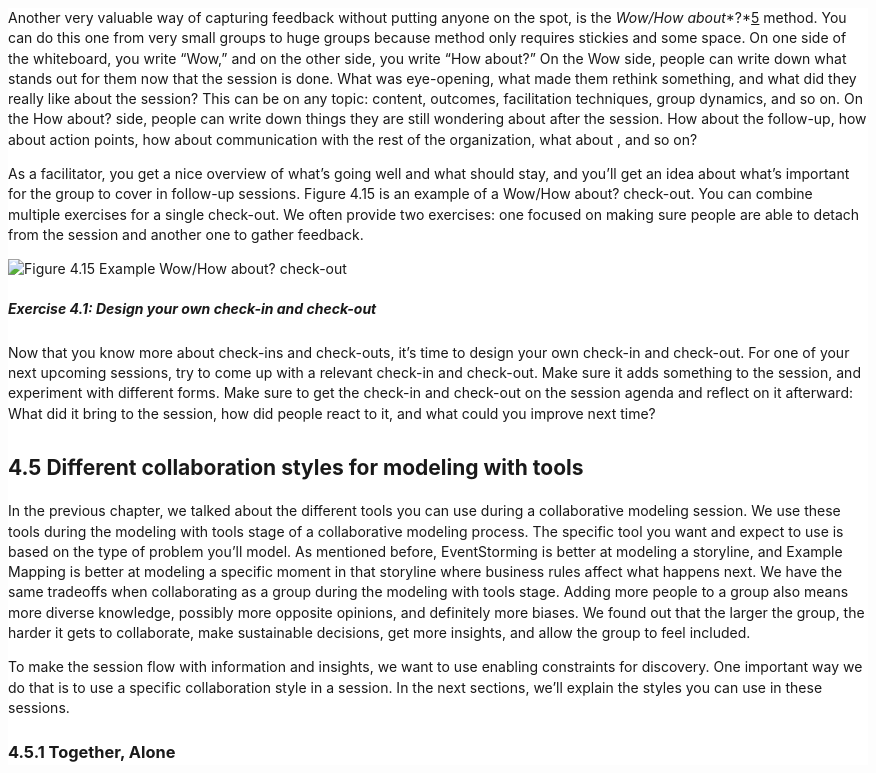 Anoth[](/book/collaborative-software-design/chapter-4/)er very valuable way of capturing feedback without putting anyone on the spot, is the *Wow/How about**?*[5](/book/collaborative-software-design/chapter-4/footnote-000) method. You can do this one from very small groups to huge groups because method only requires stickies and some space. On one side of the whiteboard, you write “Wow,” and on the other side, you write “How about?” On the Wow side, people can write down what stands out for them now that the session is done. What was eye-opening, what made them rethink something, and what did they really like about the session? This can be on any topic: content, outcomes, facilitation techniques, group dynamics, and so on. On the How about? side, people can write down things they are still wondering about after the session. How about the follow-up, how about action points, how about communication with the rest of the organization, what about <specific topic>, and so on? [](/book/collaborative-software-design/chapter-4/)

As a facilitator, you get a nice overview of what’s going well and what should stay, and you’ll get an idea about what’s important for the group to cover in follow-up sessions. Figure 4.15 is an example of a Wow/How about? check-out. You can combine multiple exercises for a single check-out. We often provide two exercises: one focused on making sure[](/book/collaborative-software-design/chapter-4/) people are able to detach from the session a[](/book/collaborative-software-design/chapter-4/)nd another one to gather feedback.[](/book/collaborative-software-design/chapter-4/)[](/book/collaborative-software-design/chapter-4/)

![Figure 4.15 Example Wow/How about? check-out](https://drek4537l1klr.cloudfront.net/baas/Figures/CH04_F15_Baas.png)

##### Exercise 4.1: Design your own check-in and check-out

Now that you know more about check-ins and check-outs, it’s time to design your own check-in and check-out. For one of your next upcoming sessions, try to come up with a relevant check-in and check-out. Make sure it adds something to the session, and experiment with different forms. Make sure to get the check-in and check-out on the session agenda and reflect on it afterward: What did it bring [](/book/collaborative-software-design/chapter-4/)to the session, how did people react to it, and what could you improve next time? [](/book/collaborative-software-design/chapter-4/)

## 4.5 Different collaboration styles for modeling with tools

In the previous chapter, we talked about the different tools you can use during a collaborative modeling session. We use these tools during the modeling with tools stage of a collaborative modeling process. The specific tool you want and expect to use is based on the type of problem you’ll model. As mentioned before, EventStorming is better at modeling a storyline, and Example Mapping is better at modeling a specific moment in that storyline where business rules affect what happens next. We have the same tradeoffs when collaborating as a group during the modeling with tools stage. Adding more people to a group also means more diverse knowledge, possibly more opposite opinions, and definitely more biases. We found out that the larger the group, the harder it gets to collaborate, make sustainable decisions, get more insights, and allow the group to feel included.[](/book/collaborative-software-design/chapter-4/)

[](/book/collaborative-software-design/chapter-4/)To make the session flow with information and insights, we want to use enabling constraints for discovery. One important way we do that is to use a specific collaboration style in a se[](/book/collaborative-software-design/chapter-4/)ssion. In the next sections, we’ll explain the styles you can use in th[](/book/collaborative-software-design/chapter-4/)ese sessions.

### 4.5.1 Together, Alone
